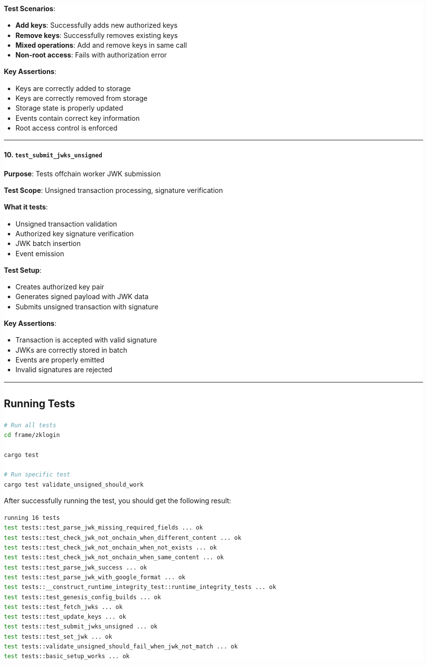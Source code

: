 **Test Scenarios**:
- **Add keys**: Successfully adds new authorized keys
- **Remove keys**: Successfully removes existing keys
- **Mixed operations**: Add and remove keys in same call
- **Non-root access**: Fails with authorization error

**Key Assertions**:
- Keys are correctly added to storage
- Keys are correctly removed from storage
- Storage state is properly updated
- Events contain correct key information
- Root access control is enforced

---

#### 10. `test_submit_jwks_unsigned`
**Purpose**: Tests offchain worker JWK submission

**Test Scope**: Unsigned transaction processing, signature verification

**What it tests**:
- Unsigned transaction validation
- Authorized key signature verification
- JWK batch insertion
- Event emission

**Test Setup**:
- Creates authorized key pair
- Generates signed payload with JWK data
- Submits unsigned transaction with signature

**Key Assertions**:
- Transaction is accepted with valid signature
- JWKs are correctly stored in batch
- Events are properly emitted
- Invalid signatures are rejected

---

## Running Tests
```bash
# Run all tests
cd frame/zklogin

cargo test

# Run specific test
cargo test validate_unsigned_should_work
```
After successfully running the test, you should get the following result:
```bash
running 16 tests
test tests::test_parse_jwk_missing_required_fields ... ok
test tests::test_check_jwk_not_onchain_when_different_content ... ok
test tests::test_check_jwk_not_onchain_when_not_exists ... ok
test tests::test_check_jwk_not_onchain_when_same_content ... ok
test tests::test_parse_jwk_success ... ok
test tests::test_parse_jwk_with_google_format ... ok
test tests::__construct_runtime_integrity_test::runtime_integrity_tests ... ok
test tests::test_genesis_config_builds ... ok
test tests::test_fetch_jwks ... ok
test tests::test_update_keys ... ok
test tests::test_submit_jwks_unsigned ... ok
test tests::test_set_jwk ... ok
test tests::validate_unsigned_should_fail_when_jwk_not_match ... ok
test tests::basic_setup_works ... ok
```